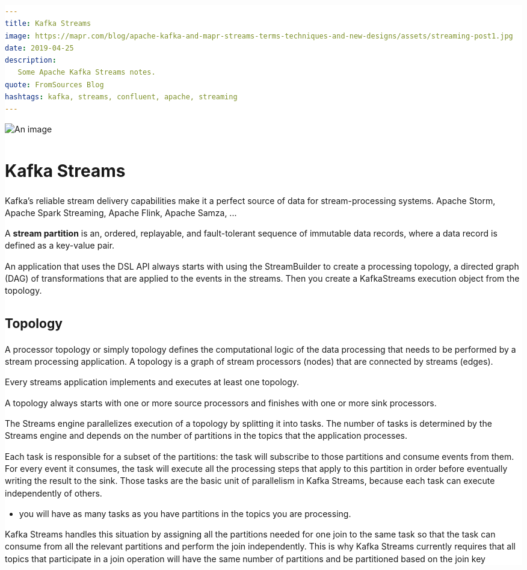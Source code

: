 ```yaml
---
title: Kafka Streams
image: https://mapr.com/blog/apache-kafka-and-mapr-streams-terms-techniques-and-new-designs/assets/streaming-post1.jpg
date: 2019-04-25
description:
   Some Apache Kafka Streams notes. 
quote: FromSources Blog 
hashtags: kafka, streams, confluent, apache, streaming
---
```


![An image](https://mapr.com/blog/apache-kafka-and-mapr-streams-terms-techniques-and-new-designs/assets/streaming-post1.jpg)

# Kafka Streams

Kafka’s reliable stream delivery capabilities make it a perfect source of data for stream-processing systems. Apache Storm, Apache Spark Streaming, Apache Flink, Apache Samza, ...

A **stream partition** is an, ordered, replayable, and fault-tolerant sequence of immutable data records, where a data record is defined as a key-value pair.

An application that uses the DSL API always starts with using the StreamBuilder to create a processing topology, a directed graph (DAG) of transformations that are applied to the events in the streams. Then you create a KafkaStreams execution object from the topology.

## Topology

A processor topology or simply topology defines the computational logic of the data processing that needs to be performed by a stream processing application. A topology is a graph of stream processors (nodes) that are connected by streams (edges).

Every streams application implements and executes at least one topology.

A topology always starts with one or more source processors and finishes with one or more sink processors.

The Streams engine parallelizes execution of a topology by splitting it into tasks. The number of tasks is determined by the Streams engine and depends on the number of partitions in the topics that the application processes.

Each task is responsible for a subset of the partitions: the task will subscribe to those partitions and consume events from them. For every event it consumes, the task will execute all the processing steps that apply to this partition in order before eventually writing the result to the sink. Those tasks are the basic unit of parallelism in Kafka Streams, because each task can execute independently of others.

* you will have as many tasks as you have partitions in the topics you are processing.

Kafka Streams handles this situation by assigning all the partitions needed for one join to the same task so that the task can consume from all the relevant partitions and perform the join independently. This is why Kafka Streams currently requires that all topics that participate in a join operation will have the same number of partitions and be partitioned based on the join key
